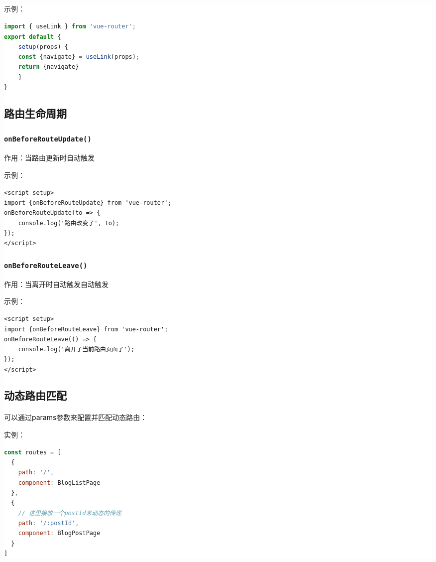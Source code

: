 示例：

```js
import { useLink } from 'vue-router';
export default {
	setup(props) {
    const {navigate} = useLink(props);
    return {navigate}
	}
}
```



## 路由生命周期

### `onBeforeRouteUpdate()`

作用：当路由更新时自动触发

示例：

```vue
<script setup>
import {onBeforeRouteUpdate} from 'vue-router';
onBeforeRouteUpdate(to => {
	console.log('路由改变了', to);
});
</script>
```



### `onBeforeRouteLeave()`

作用：当离开时自动触发自动触发

示例：

```vue
<script setup>
import {onBeforeRouteLeave} from 'vue-router';
onBeforeRouteLeave(() => {
	console.log('离开了当前路由页面了');
});
</script>
```



## 动态路由匹配

可以通过params参数来配置并匹配动态路由：

实例：

```js
const routes = [
  {
    path: '/',
    component: BlogListPage
  },
  {
    // 这里接收一个postId来动态的传递
    path: '/:postId',
    component: BlogPostPage
  }
]


```